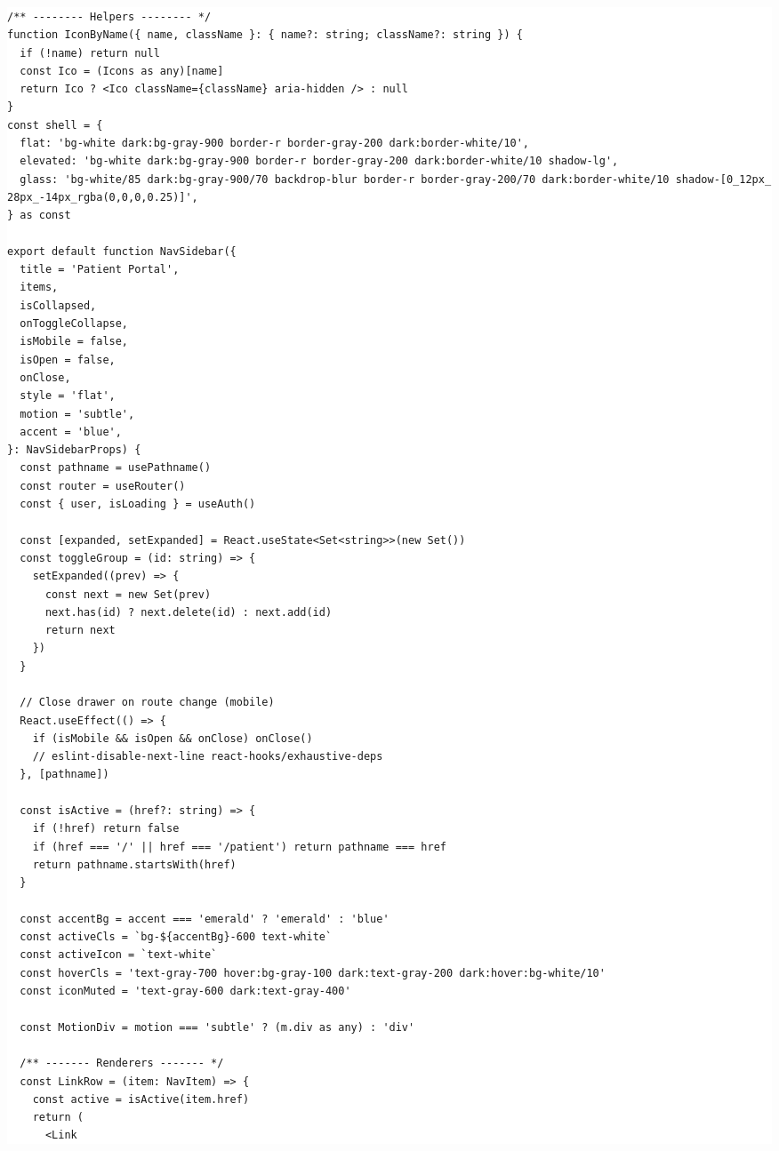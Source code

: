 ```tsx
/** -------- Helpers -------- */
function IconByName({ name, className }: { name?: string; className?: string }) {
  if (!name) return null
  const Ico = (Icons as any)[name]
  return Ico ? <Ico className={className} aria-hidden /> : null
}
const shell = {
  flat: 'bg-white dark:bg-gray-900 border-r border-gray-200 dark:border-white/10',
  elevated: 'bg-white dark:bg-gray-900 border-r border-gray-200 dark:border-white/10 shadow-lg',
  glass: 'bg-white/85 dark:bg-gray-900/70 backdrop-blur border-r border-gray-200/70 dark:border-white/10 shadow-[0_12px_28px_-14px_rgba(0,0,0,0.25)]',
} as const

export default function NavSidebar({
  title = 'Patient Portal',
  items,
  isCollapsed,
  onToggleCollapse,
  isMobile = false,
  isOpen = false,
  onClose,
  style = 'flat',
  motion = 'subtle',
  accent = 'blue',
}: NavSidebarProps) {
  const pathname = usePathname()
  const router = useRouter()
  const { user, isLoading } = useAuth()

  const [expanded, setExpanded] = React.useState<Set<string>>(new Set())
  const toggleGroup = (id: string) => {
    setExpanded((prev) => {
      const next = new Set(prev)
      next.has(id) ? next.delete(id) : next.add(id)
      return next
    })
  }

  // Close drawer on route change (mobile)
  React.useEffect(() => {
    if (isMobile && isOpen && onClose) onClose()
    // eslint-disable-next-line react-hooks/exhaustive-deps
  }, [pathname])

  const isActive = (href?: string) => {
    if (!href) return false
    if (href === '/' || href === '/patient') return pathname === href
    return pathname.startsWith(href)
  }

  const accentBg = accent === 'emerald' ? 'emerald' : 'blue'
  const activeCls = `bg-${accentBg}-600 text-white`
  const activeIcon = `text-white`
  const hoverCls = 'text-gray-700 hover:bg-gray-100 dark:text-gray-200 dark:hover:bg-white/10'
  const iconMuted = 'text-gray-600 dark:text-gray-400'

  const MotionDiv = motion === 'subtle' ? (m.div as any) : 'div'

  /** ------- Renderers ------- */
  const LinkRow = (item: NavItem) => {
    const active = isActive(item.href)
    return (
      <Link
```
